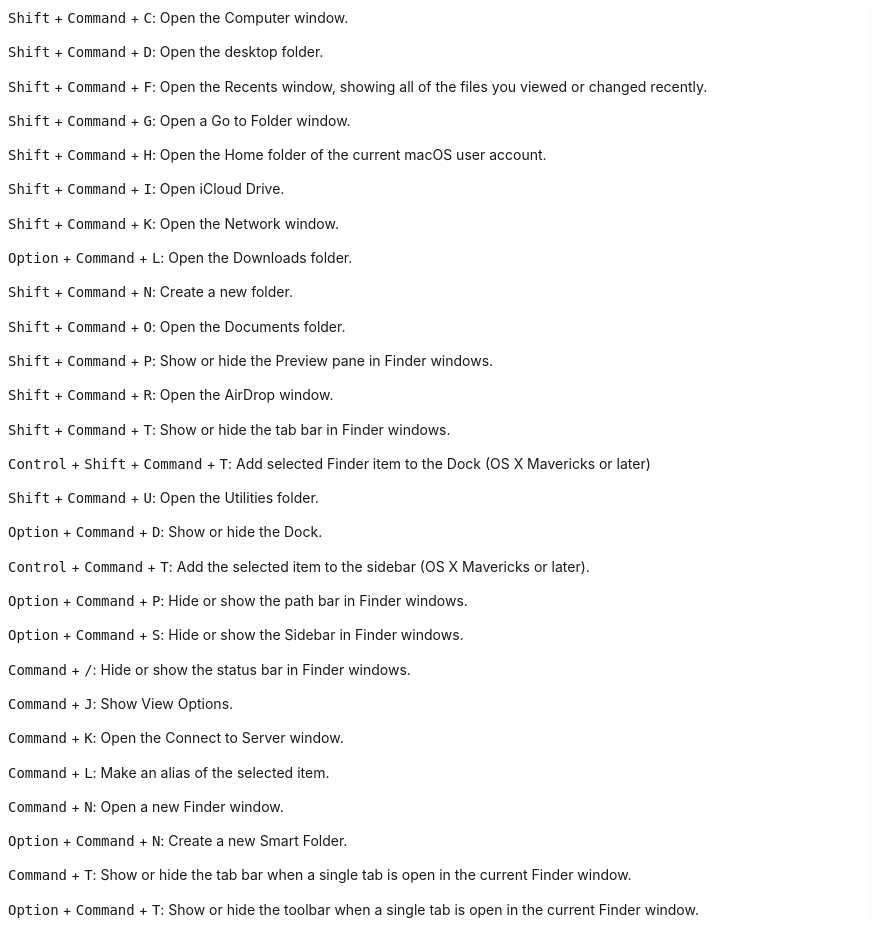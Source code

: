 <kbd>Shift</kbd> + <kbd>Command</kbd> + <kbd>C</kbd>: Open the Computer window.

<kbd>Shift</kbd> + <kbd>Command</kbd> + <kbd>D</kbd>: Open the desktop folder.

<kbd>Shift</kbd> + <kbd>Command</kbd> + <kbd>F</kbd>: Open the Recents window, showing all of the files
you viewed or changed recently.

<kbd>Shift</kbd> + <kbd>Command</kbd> + <kbd>G</kbd>: Open a Go to Folder window.

<kbd>Shift</kbd> + <kbd>Command</kbd> + <kbd>H</kbd>: Open the Home folder of the current macOS user
account.

<kbd>Shift</kbd> + <kbd>Command</kbd> + <kbd>I</kbd>: Open iCloud Drive.

<kbd>Shift</kbd> + <kbd>Command</kbd> + <kbd>K</kbd>: Open the Network window.

<kbd>Option</kbd> + <kbd>Command</kbd> + <kbd>L</kbd>: Open the Downloads folder.

<kbd>Shift</kbd> + <kbd>Command</kbd> + <kbd>N</kbd>: Create a new folder.

<kbd>Shift</kbd> + <kbd>Command</kbd> + <kbd>O</kbd>: Open the Documents folder.

<kbd>Shift</kbd> + <kbd>Command</kbd> + <kbd>P</kbd>: Show or hide the Preview pane in Finder windows.

<kbd>Shift</kbd> + <kbd>Command</kbd> + <kbd>R</kbd>: Open the AirDrop window.

<kbd>Shift</kbd> + <kbd>Command</kbd> + <kbd>T</kbd>: Show or hide the tab bar in Finder windows. 

<kbd>Control</kbd> + <kbd>Shift</kbd> + <kbd>Command</kbd> + <kbd>T</kbd>: Add selected Finder item to the Dock (OS X
Mavericks or later)

<kbd>Shift</kbd> + <kbd>Command</kbd> + <kbd>U</kbd>: Open the Utilities folder.

<kbd>Option</kbd> + <kbd>Command</kbd> + <kbd>D</kbd>: Show or hide the Dock. 

<kbd>Control</kbd> + <kbd>Command</kbd> + <kbd>T</kbd>: Add the selected item to the sidebar (OS X
Mavericks or later). 

<kbd>Option</kbd> + <kbd>Command</kbd> + <kbd>P</kbd>: Hide or show the path bar in
Finder windows.

<kbd>Option</kbd> + <kbd>Command</kbd> + <kbd>S</kbd>: Hide or show the Sidebar in Finder windows.

<kbd>Command</kbd> + <kbd>/</kbd>: Hide or show the status bar in Finder windows.

<kbd>Command</kbd> + <kbd>J</kbd>: Show View Options.

<kbd>Command</kbd> + <kbd>K</kbd>: Open the Connect to Server window.

<kbd>Command</kbd> + <kbd>L</kbd>: Make an alias of the selected item.

<kbd>Command</kbd> + <kbd>N</kbd>: Open a new Finder window.

<kbd>Option</kbd> + <kbd>Command</kbd> + <kbd>N</kbd>: Create a new Smart Folder.

<kbd>Command</kbd> + <kbd>T</kbd>: Show or hide the tab bar when a single tab is open in the
current Finder window.

<kbd>Option</kbd> + <kbd>Command</kbd> + <kbd>T</kbd>: Show or hide the toolbar when a single tab is open
in the current Finder window.
